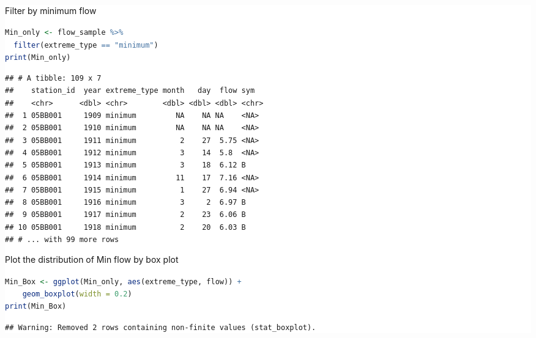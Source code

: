 Filter by minimum flow

``` r
Min_only <- flow_sample %>%
  filter(extreme_type == "minimum")
print(Min_only)
```

    ## # A tibble: 109 x 7
    ##    station_id  year extreme_type month   day  flow sym  
    ##    <chr>      <dbl> <chr>        <dbl> <dbl> <dbl> <chr>
    ##  1 05BB001     1909 minimum         NA    NA NA    <NA> 
    ##  2 05BB001     1910 minimum         NA    NA NA    <NA> 
    ##  3 05BB001     1911 minimum          2    27  5.75 <NA> 
    ##  4 05BB001     1912 minimum          3    14  5.8  <NA> 
    ##  5 05BB001     1913 minimum          3    18  6.12 B    
    ##  6 05BB001     1914 minimum         11    17  7.16 <NA> 
    ##  7 05BB001     1915 minimum          1    27  6.94 <NA> 
    ##  8 05BB001     1916 minimum          3     2  6.97 B    
    ##  9 05BB001     1917 minimum          2    23  6.06 B    
    ## 10 05BB001     1918 minimum          2    20  6.03 B    
    ## # ... with 99 more rows

Plot the distribution of Min flow by box plot

``` r
Min_Box <- ggplot(Min_only, aes(extreme_type, flow)) + 
    geom_boxplot(width = 0.2)
print(Min_Box)
```

    ## Warning: Removed 2 rows containing non-finite values (stat_boxplot).
